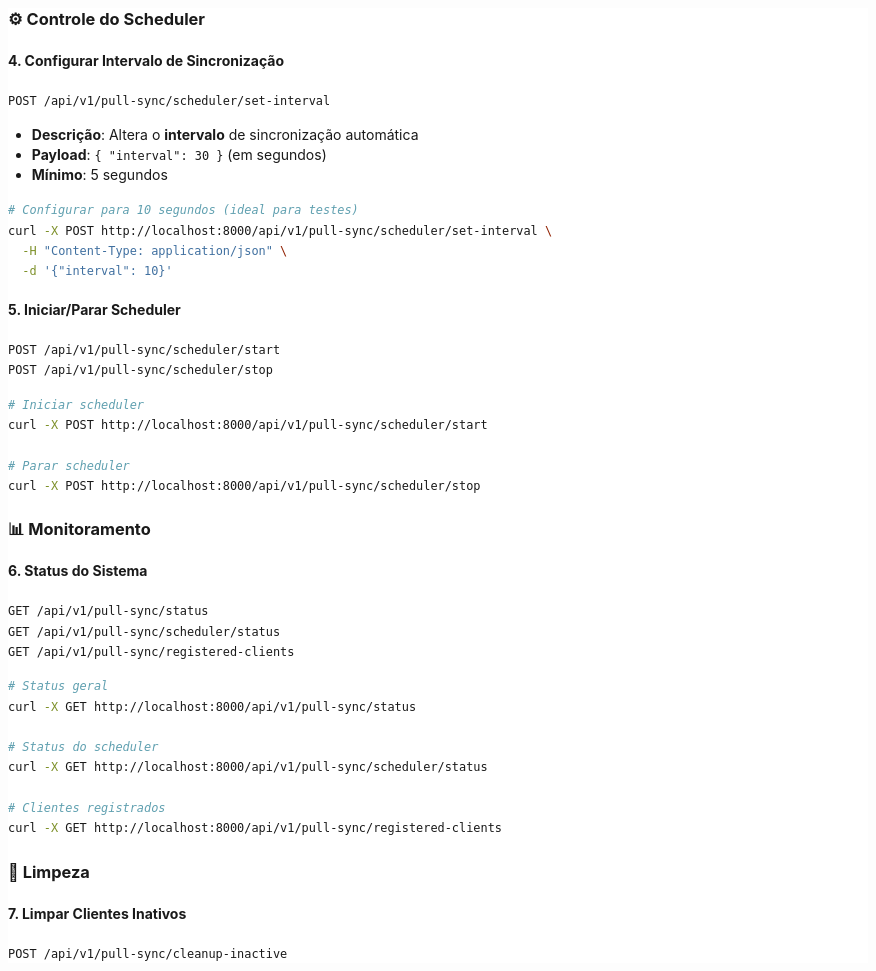 ### ⚙️ **Controle do Scheduler**

#### 4. **Configurar Intervalo de Sincronização**
```bash
POST /api/v1/pull-sync/scheduler/set-interval
```
- **Descrição**: Altera o **intervalo** de sincronização automática
- **Payload**: `{ "interval": 30 }` (em segundos)
- **Mínimo**: 5 segundos

```bash
# Configurar para 10 segundos (ideal para testes)
curl -X POST http://localhost:8000/api/v1/pull-sync/scheduler/set-interval \
  -H "Content-Type: application/json" \
  -d '{"interval": 10}'
```

#### 5. **Iniciar/Parar Scheduler**
```bash
POST /api/v1/pull-sync/scheduler/start
POST /api/v1/pull-sync/scheduler/stop
```

```bash
# Iniciar scheduler
curl -X POST http://localhost:8000/api/v1/pull-sync/scheduler/start

# Parar scheduler
curl -X POST http://localhost:8000/api/v1/pull-sync/scheduler/stop
```

### 📊 **Monitoramento**

#### 6. **Status do Sistema**
```bash
GET /api/v1/pull-sync/status
GET /api/v1/pull-sync/scheduler/status
GET /api/v1/pull-sync/registered-clients
```

```bash
# Status geral
curl -X GET http://localhost:8000/api/v1/pull-sync/status

# Status do scheduler
curl -X GET http://localhost:8000/api/v1/pull-sync/scheduler/status

# Clientes registrados
curl -X GET http://localhost:8000/api/v1/pull-sync/registered-clients
```

### 🧹 **Limpeza**

#### 7. **Limpar Clientes Inativos**
```bash
POST /api/v1/pull-sync/cleanup-inactive
```
